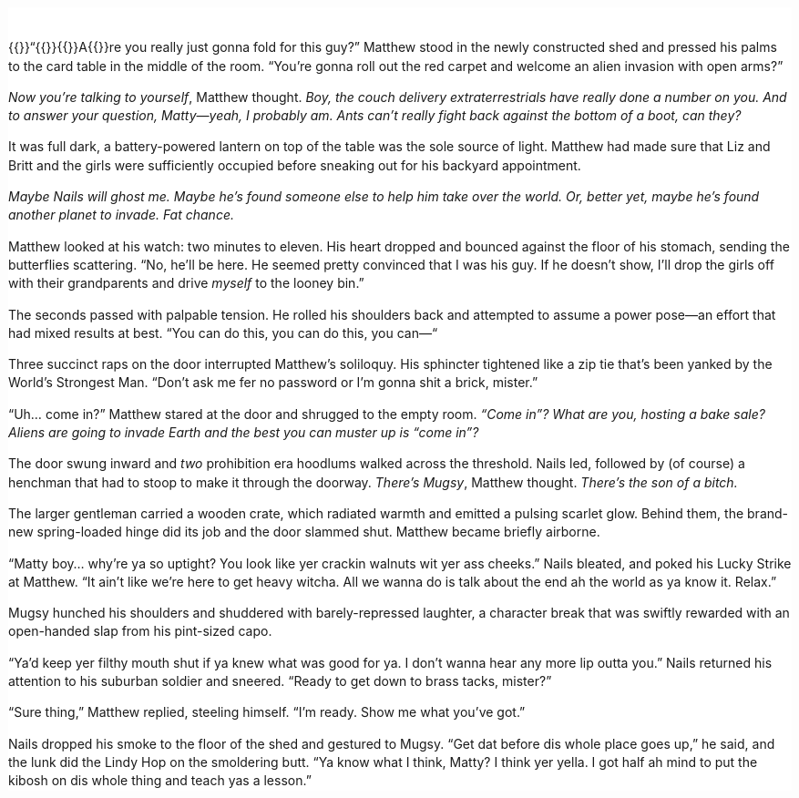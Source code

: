 
&nbsp;

{{<glyph class="small">}}“{{</glyph>}}{{<glyph>}}A{{</glyph>}}re you really just gonna fold for this guy?” Matthew stood in the newly constructed shed and pressed his palms to the card table in the middle of the room. “You’re gonna roll out the red carpet and welcome an alien invasion with open arms?”

*Now you’re talking to yourself*, Matthew thought. *Boy, the couch delivery extraterrestrials have really done a number on you. And to answer your question, Matty—yeah, I probably am. Ants can’t really fight back against the bottom of a boot, can they?*

It was full dark, a battery-powered lantern on top of the table was the sole source of light. Matthew had made sure that Liz and Britt and the girls were sufficiently occupied before sneaking out for his backyard appointment.

*Maybe Nails will ghost me. Maybe he’s found someone else to help him take over the world. Or, better yet, maybe he’s found another planet to invade. Fat chance.*

Matthew looked at his watch: two minutes to eleven. His heart dropped and bounced against the floor of his stomach, sending the butterflies scattering. “No, he’ll be here. He seemed pretty convinced that I was his guy. If he doesn’t show, I’ll drop the girls off with their grandparents and drive *myself* to the looney bin.”

The seconds passed with palpable tension. He rolled his shoulders back and attempted to assume a power pose—an effort that had mixed results at best. “You can do this, you can do this, you can—“

Three succinct raps on the door interrupted Matthew’s soliloquy. His sphincter tightened like a zip tie that’s been yanked by the World’s Strongest Man. “Don’t ask me fer no password or I’m gonna shit a brick, mister.”

“Uh… come in?” Matthew stared at the door and shrugged to the empty room. *“Come in”? What are you, hosting a bake sale? Aliens are going to invade Earth and the best you can muster up is “come in”?*

The door swung inward and *two* prohibition era hoodlums walked across the threshold. Nails led, followed by (of course) a henchman that had to stoop to make it through the doorway. *There’s Mugsy*, Matthew thought. *There’s the son of a bitch.*

The larger gentleman carried a wooden crate, which radiated warmth and emitted a pulsing scarlet glow. Behind them, the brand-new spring-loaded hinge did its job and the door slammed shut. Matthew became briefly airborne.

“Matty boy… why’re ya so uptight? You look like yer crackin walnuts wit yer ass cheeks.” Nails bleated, and poked his Lucky Strike at Matthew. “It ain’t like we’re here to get heavy witcha. All we wanna do is talk about the end ah the world as ya know it. Relax.”

Mugsy hunched his shoulders and shuddered with barely-repressed laughter, a character break that was swiftly rewarded with an open-handed slap from his pint-sized capo.

“Ya’d keep yer filthy mouth shut if ya knew what was good for ya. I don’t wanna hear any more lip outta you.” Nails returned his attention to his suburban soldier and sneered. “Ready to get down to brass tacks, mister?” 

“Sure thing,” Matthew replied, steeling himself. “I’m ready. Show me what you’ve got.” 

Nails dropped his smoke to the floor of the shed and gestured to Mugsy. “Get dat before dis whole place goes up,” he said, and the lunk did the Lindy Hop on the smoldering butt. “Ya know what I think, Matty? I think yer yella. I got half ah mind to put the kibosh on dis whole thing and teach yas a lesson.”
